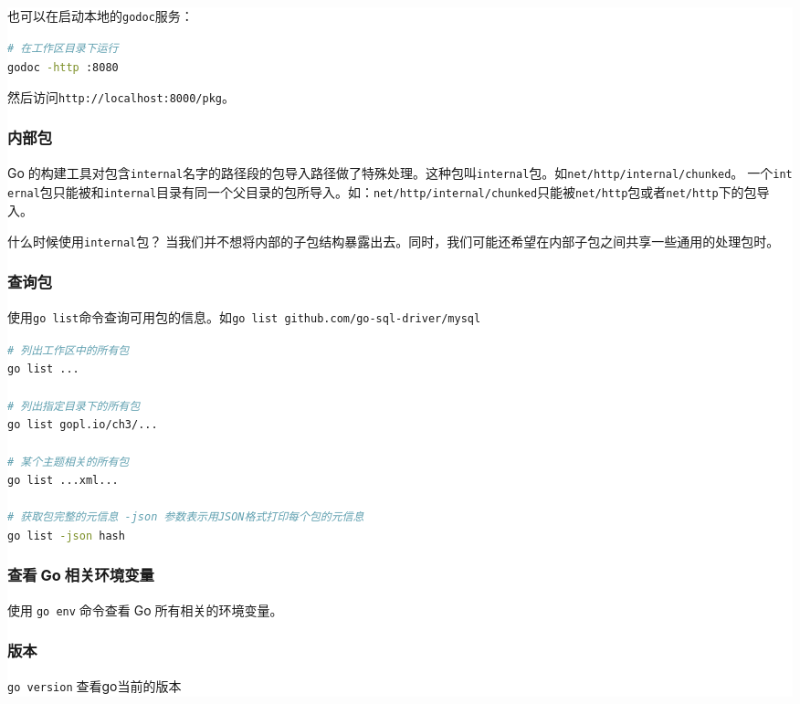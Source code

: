 也可以在启动本地的`godoc`服务：

```bash
# 在工作区目录下运行
godoc -http :8080
```

然后访问`http://localhost:8000/pkg`。

### 内部包

Go 的构建工具对包含`internal`名字的路径段的包导入路径做了特殊处理。这种包叫`internal`包。如`net/http/internal/chunked`。
一个`internal`包只能被和`internal`目录有同一个父目录的包所导入。如：`net/http/internal/chunked`只能被`net/http`包或者`net/http`下的包导入。

什么时候使用`internal`包？
当我们并不想将内部的子包结构暴露出去。同时，我们可能还希望在内部子包之间共享一些通用的处理包时。

### 查询包

使用`go list`命令查询可用包的信息。如`go list github.com/go-sql-driver/mysql`

```bash
# 列出工作区中的所有包
go list ...

# 列出指定目录下的所有包
go list gopl.io/ch3/...

# 某个主题相关的所有包
go list ...xml...

# 获取包完整的元信息 -json 参数表示用JSON格式打印每个包的元信息
go list -json hash
```

### 查看 Go 相关环境变量

使用 `go env` 命令查看 Go 所有相关的环境变量。

### 版本

`go version` 查看go当前的版本
